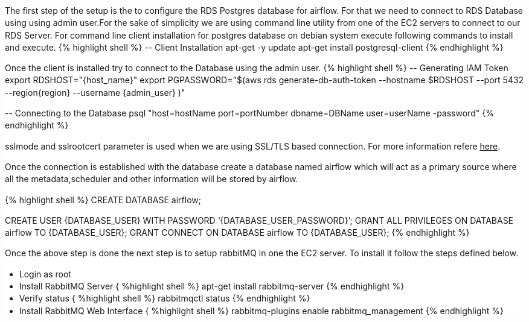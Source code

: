 The first step of the setup is the to configure the RDS Postgres database for airflow.
For that we need to connect to RDS Database using using admin user.For the sake of simplicity we are using command line utility from one of the EC2 servers to connect to our RDS Server. For command line client installation for postgres database on debian system execute following commands to install and execute.
 {% highlight shell %}
-- Client Installation
apt-get -y update 
apt-get install postgresql-client
{% endhighlight %}

Once the client is installed try to connect to the Database using the admin user.
 {% highlight shell %}
-- Generating IAM Token
export RDSHOST="{host_name}"
export PGPASSWORD="$(aws rds generate-db-auth-token --hostname $RDSHOST --port 5432 --region{region} --username {admin_user} )"

-- Connecting to the Database
psql "host=hostName port=portNumber dbname=DBName user=userName -password"
{% endhighlight %}

sslmode and sslrootcert parameter is used when we are using SSL/TLS based connection. For more information refere [here](https://docs.aws.amazon.com/AmazonRDS/latest/UserGuide/UsingWithRDS.IAMDBAuth.Connecting.AWSCLI.PostgreSQL.html).

Once the connection is established with the database create a database named airflow which will act as a primary source where all the metadata,scheduler and other information will be stored by airflow.

 {% highlight shell %}
CREATE DATABASE airflow;

CREATE USER {DATABASE_USER} WITH PASSWORD ‘{DATABASE_USER_PASSWORD}’;
GRANT ALL PRIVILEGES ON DATABASE airflow TO {DATABASE_USER};
GRANT CONNECT ON DATABASE airflow TO {DATABASE_USER};
{% endhighlight %}


Once the above step is done the next step is to setup rabbitMQ in one the EC2 server. To install it follow the steps defined below.

* Login as root
* Install RabbitMQ Server
{ %highlight shell %}
apt-get install rabbitmq-server
{% endhighlight %}
* Verify status
{ %highlight shell %}
rabbitmqctl status
{% endhighlight %}
* Install RabbitMQ Web Interface
{ %highlight shell %}
rabbitmq-plugins enable rabbitmq_management
{% endhighlight %}
